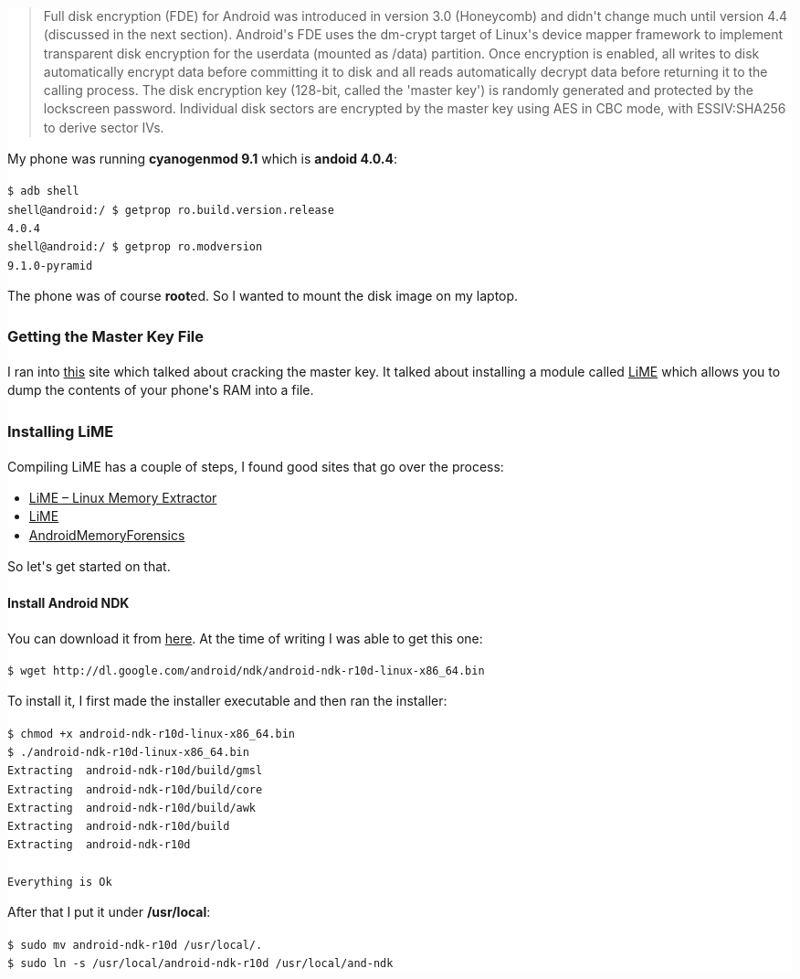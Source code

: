 > Full disk encryption (FDE) for Android was introduced in version 3.0 (Honeycomb) and didn't change much until version 4.4 (discussed in the next section). Android's FDE uses the dm-crypt target of Linux's device mapper framework to implement transparent disk encryption for the userdata (mounted as /data) partition. Once encryption is enabled, all writes to disk automatically encrypt data before committing it to disk and all reads automatically decrypt data before returning it to the calling process. The disk encryption key (128-bit, called the 'master key') is randomly generated and protected by the lockscreen password. Individual disk sectors are encrypted by the master key using AES in CBC mode, with ESSIV:SHA256 to derive sector IVs.

My phone was running **cyanogenmod 9.1** which is **andoid 4.0.4**:

	$ adb shell
	shell@android:/ $ getprop ro.build.version.release
	4.0.4
	shell@android:/ $ getprop ro.modversion
	9.1.0-pyramid

The phone was of course **root**ed. So I wanted to mount the disk image on my laptop.

### Getting the Master Key File
I ran into [this](http://k0rx.com/blog/2013/03/luks.html) site which talked about cracking the master key. It talked about installing a module called [LiME](https://github.com/504ensicsLabs/LiME) which allows you to dump the contents of your phone's RAM into a file.

### Installing LiME

Compiling LiME has a couple of steps, I found good sites that go over the process:

- [LiME – Linux Memory Extractor](https://github.com/504ensicsLabs/LiME/tree/master/doc)
- [LiME](http://sgros-students.blogspot.ca/2014/04/lime.html)
- [AndroidMemoryForensics](https://code.google.com/p/volatility/wiki/AndroidMemoryForensics)  

So let's get started on that.

#### Install Android NDK

You can download it from [here](http://developer.android.com/tools/sdk/ndk/index.html). At the time of writing I was able to get this one:

	$ wget http://dl.google.com/android/ndk/android-ndk-r10d-linux-x86_64.bin

To install it, I first made the installer executable and then ran the installer:

	$ chmod +x android-ndk-r10d-linux-x86_64.bin
	$ ./android-ndk-r10d-linux-x86_64.bin
	Extracting  android-ndk-r10d/build/gmsl
	Extracting  android-ndk-r10d/build/core
	Extracting  android-ndk-r10d/build/awk
	Extracting  android-ndk-r10d/build
	Extracting  android-ndk-r10d
	
	Everything is Ok

After that I put it under **/usr/local**:

	$ sudo mv android-ndk-r10d /usr/local/.
	$ sudo ln -s /usr/local/android-ndk-r10d /usr/local/and-ndk

